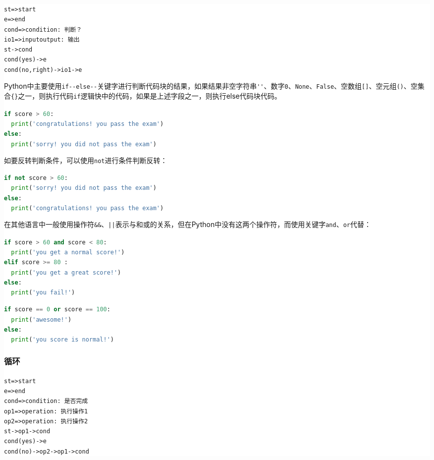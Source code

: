 ```flow
st=>start
e=>end
cond=>condition: 判断？
io1=>inputoutput: 输出
st->cond
cond(yes)->e
cond(no,right)->io1->e
```

Python中主要使用`if--else--`关键字进行判断代码块的结果，如果结果非空字符串`''`、数字`0`、`None`、`False`、空数组`[]`、空元组`()`、空集合`{}`之一，则执行代码`if`逻辑快中的代码，如果是上述字段之一，则执行else代码块代码。

```python
if score > 60:
  print('congratulations! you pass the exam')
else:
  print('sorry! you did not pass the exam')
```

如要反转判断条件，可以使用`not`进行条件判断反转：

```python
if not score > 60:
  print('sorry! you did not pass the exam')
else:
  print('congratulations! you pass the exam')
```

在其他语言中一般使用操作符`&&`、`||`表示与和或的关系，但在Python中没有这两个操作符，而使用关键字`and`、`or`代替：

```python
if score > 60 and score < 80:
  print('you get a normal score!')
elif score >= 80 :
  print('you get a great score!')
else:
  print('you fail!')
```

```python
if score == 0 or score == 100:
  print('awesome!')
else:
  print('you score is normal!')
```

### 循环

```flow
st=>start
e=>end
cond=>condition: 是否完成
op1=>operation: 执行操作1
op2=>operation: 执行操作2
st->op1->cond
cond(yes)->e
cond(no)->op2->op1->cond
```
